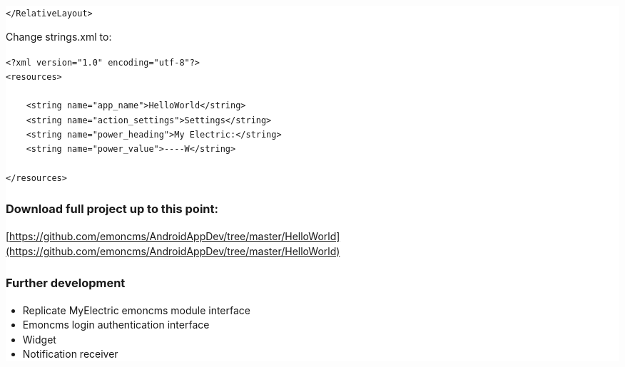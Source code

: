     </RelativeLayout>

Change strings.xml to:

    <?xml version="1.0" encoding="utf-8"?>
    <resources>

        <string name="app_name">HelloWorld</string>
        <string name="action_settings">Settings</string>
        <string name="power_heading">My Electric:</string>
        <string name="power_value">----W</string>

    </resources>
    
### Download full project up to this point:

[https://github.com/emoncms/AndroidAppDev/tree/master/HelloWorld](https://github.com/emoncms/AndroidAppDev/tree/master/HelloWorld)

### Further development

- Replicate MyElectric emoncms module interface
- Emoncms login authentication interface
- Widget
- Notification receiver

